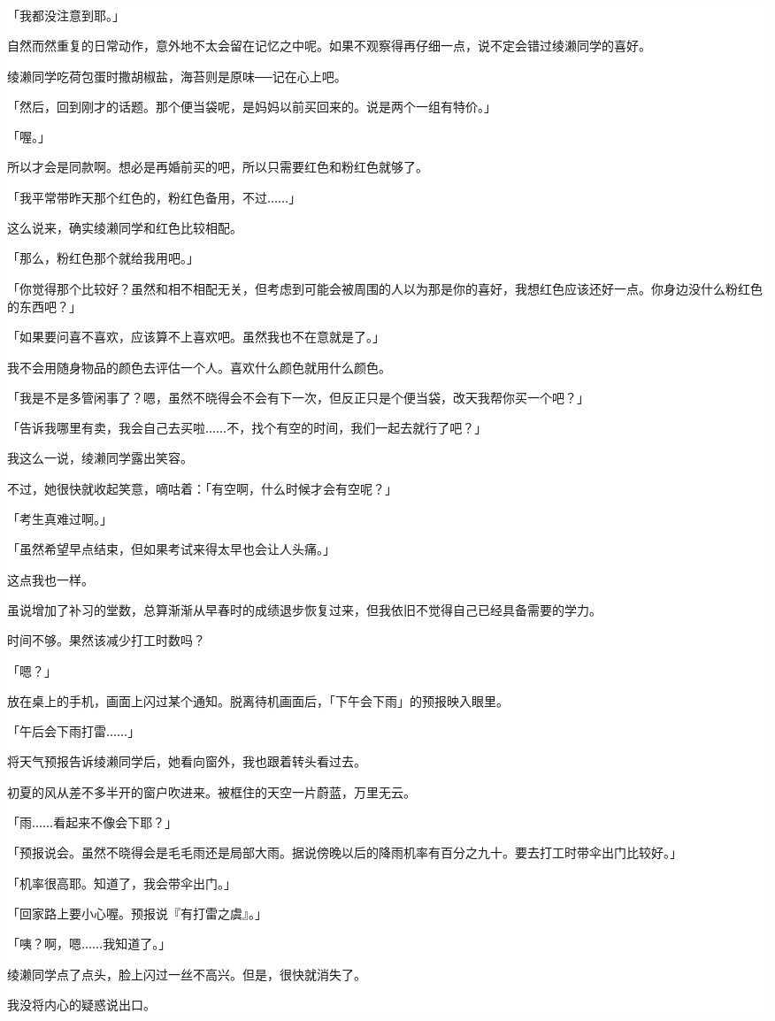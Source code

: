 「我都没注意到耶。」

自然而然重复的日常动作，意外地不太会留在记忆之中呢。如果不观察得再仔细一点，说不定会错过绫濑同学的喜好。

绫濑同学吃荷包蛋时撒胡椒盐，海苔则是原味──记在心上吧。

「然后，回到刚才的话题。那个便当袋呢，是妈妈以前买回来的。说是两个一组有特价。」

「喔。」

所以才会是同款啊。想必是再婚前买的吧，所以只需要红色和粉红色就够了。

「我平常带昨天那个红色的，粉红色备用，不过……」

这么说来，确实绫濑同学和红色比较相配。

「那么，粉红色那个就给我用吧。」

「你觉得那个比较好？虽然和相不相配无关，但考虑到可能会被周围的人以为那是你的喜好，我想红色应该还好一点。你身边没什么粉红色的东西吧？」

「如果要问喜不喜欢，应该算不上喜欢吧。虽然我也不在意就是了。」

我不会用随身物品的颜色去评估一个人。喜欢什么颜色就用什么颜色。

「我是不是多管闲事了？嗯，虽然不晓得会不会有下一次，但反正只是个便当袋，改天我帮你买一个吧？」

「告诉我哪里有卖，我会自己去买啦……不，找个有空的时间，我们一起去就行了吧？」

我这么一说，绫濑同学露出笑容。

不过，她很快就收起笑意，嘀咕着：「有空啊，什么时候才会有空呢？」

「考生真难过啊。」

「虽然希望早点结束，但如果考试来得太早也会让人头痛。」

这点我也一样。

虽说增加了补习的堂数，总算渐渐从早春时的成绩退步恢复过来，但我依旧不觉得自己已经具备需要的学力。

时间不够。果然该减少打工时数吗？

「嗯？」

放在桌上的手机，画面上闪过某个通知。脱离待机画面后，「下午会下雨」的预报映入眼里。

「午后会下雨打雷……」

将天气预报告诉绫濑同学后，她看向窗外，我也跟着转头看过去。

初夏的风从差不多半开的窗户吹进来。被框住的天空一片蔚蓝，万里无云。

「雨……看起来不像会下耶？」

「预报说会。虽然不晓得会是毛毛雨还是局部大雨。据说傍晚以后的降雨机率有百分之九十。要去打工时带伞出门比较好。」

「机率很高耶。知道了，我会带伞出门。」

「回家路上要小心喔。预报说『有打雷之虞』。」

「咦？啊，嗯……我知道了。」

绫濑同学点了点头，脸上闪过一丝不高兴。但是，很快就消失了。

我没将内心的疑惑说出口。
